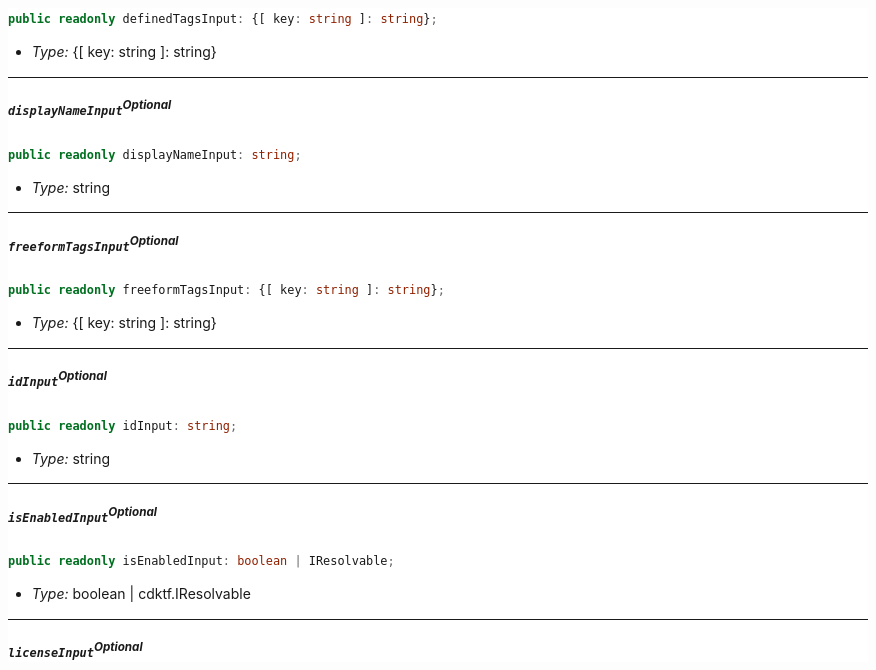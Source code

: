 ```typescript
public readonly definedTagsInput: {[ key: string ]: string};
```

- *Type:* {[ key: string ]: string}

---

##### `displayNameInput`<sup>Optional</sup> <a name="displayNameInput" id="rhizo-co-terraform-provider-oci.stackMonitoringConfig.StackMonitoringConfig.property.displayNameInput"></a>

```typescript
public readonly displayNameInput: string;
```

- *Type:* string

---

##### `freeformTagsInput`<sup>Optional</sup> <a name="freeformTagsInput" id="rhizo-co-terraform-provider-oci.stackMonitoringConfig.StackMonitoringConfig.property.freeformTagsInput"></a>

```typescript
public readonly freeformTagsInput: {[ key: string ]: string};
```

- *Type:* {[ key: string ]: string}

---

##### `idInput`<sup>Optional</sup> <a name="idInput" id="rhizo-co-terraform-provider-oci.stackMonitoringConfig.StackMonitoringConfig.property.idInput"></a>

```typescript
public readonly idInput: string;
```

- *Type:* string

---

##### `isEnabledInput`<sup>Optional</sup> <a name="isEnabledInput" id="rhizo-co-terraform-provider-oci.stackMonitoringConfig.StackMonitoringConfig.property.isEnabledInput"></a>

```typescript
public readonly isEnabledInput: boolean | IResolvable;
```

- *Type:* boolean | cdktf.IResolvable

---

##### `licenseInput`<sup>Optional</sup> <a name="licenseInput" id="rhizo-co-terraform-provider-oci.stackMonitoringConfig.StackMonitoringConfig.property.licenseInput"></a>

